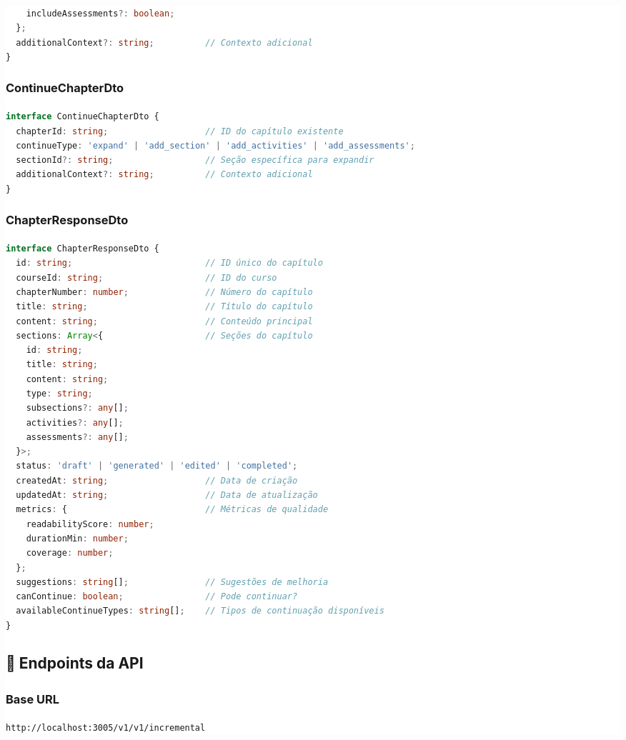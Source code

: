 ```typescript
    includeAssessments?: boolean;
  };
  additionalContext?: string;          // Contexto adicional
}
```

### **ContinueChapterDto**
```typescript
interface ContinueChapterDto {
  chapterId: string;                   // ID do capítulo existente
  continueType: 'expand' | 'add_section' | 'add_activities' | 'add_assessments';
  sectionId?: string;                  // Seção específica para expandir
  additionalContext?: string;          // Contexto adicional
}
```

### **ChapterResponseDto**
```typescript
interface ChapterResponseDto {
  id: string;                          // ID único do capítulo
  courseId: string;                    // ID do curso
  chapterNumber: number;               // Número do capítulo
  title: string;                       // Título do capítulo
  content: string;                     // Conteúdo principal
  sections: Array<{                    // Seções do capítulo
    id: string;
    title: string;
    content: string;
    type: string;
    subsections?: any[];
    activities?: any[];
    assessments?: any[];
  }>;
  status: 'draft' | 'generated' | 'edited' | 'completed';
  createdAt: string;                   // Data de criação
  updatedAt: string;                   // Data de atualização
  metrics: {                           // Métricas de qualidade
    readabilityScore: number;
    durationMin: number;
    coverage: number;
  };
  suggestions: string[];               // Sugestões de melhoria
  canContinue: boolean;                // Pode continuar?
  availableContinueTypes: string[];    // Tipos de continuação disponíveis
}
```

## 🔗 Endpoints da API

### **Base URL**
```
http://localhost:3005/v1/v1/incremental
```
